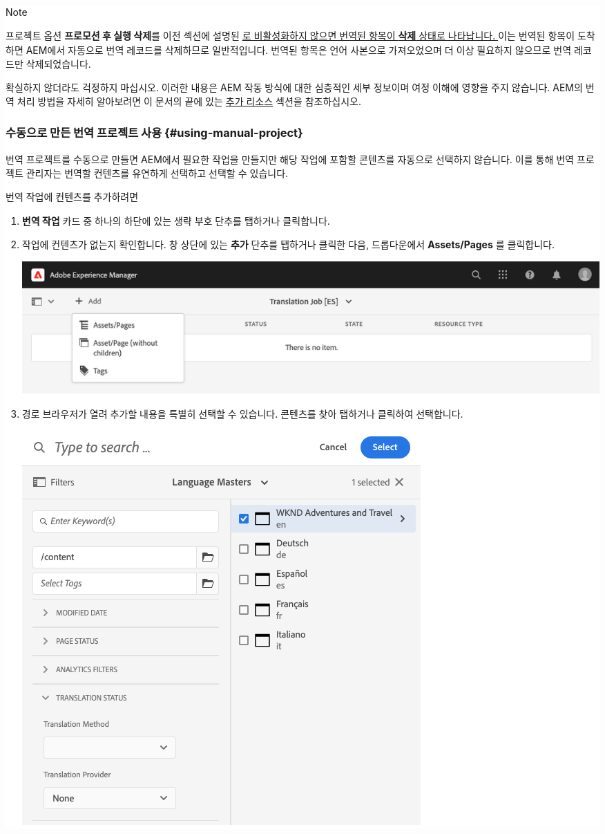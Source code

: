 >[!NOTE]
>
>프로젝트 옵션 **프로모션 후 실행 삭제**&#x200B;를 이전 섹션에 설명된 [로 비활성화하지 않으면 번역된 항목이 **삭제** 상태로 나타납니다. ](#using-translation-project) 이는 번역된 항목이 도착하면 AEM에서 자동으로 번역 레코드를 삭제하므로 일반적입니다. 번역된 항목은 언어 사본으로 가져오었으며 더 이상 필요하지 않으므로 번역 레코드만 삭제되었습니다.
>
>확실하지 않더라도 걱정하지 마십시오. 이러한 내용은 AEM 작동 방식에 대한 심층적인 세부 정보이며 여정 이해에 영향을 주지 않습니다. AEM의 번역 처리 방법을 자세히 알아보려면 이 문서의 끝에 있는 [추가 리소스](#additional-resources) 섹션을 참조하십시오.

### 수동으로 만든 번역 프로젝트 사용 {#using-manual-project}

번역 프로젝트를 수동으로 만들면 AEM에서 필요한 작업을 만들지만 해당 작업에 포함할 콘텐츠를 자동으로 선택하지 않습니다. 이를 통해 번역 프로젝트 관리자는 번역할 컨텐츠를 유연하게 선택하고 선택할 수 있습니다.

번역 작업에 컨텐츠를 추가하려면

1. **번역 작업** 카드 중 하나의 하단에 있는 생략 부호 단추를 탭하거나 클릭합니다.
1. 작업에 컨텐츠가 없는지 확인합니다. 창 상단에 있는 **추가** 단추를 탭하거나 클릭한 다음, 드롭다운에서 **Assets/Pages** 를 클릭합니다.

   ![빈 번역 작업](assets/empty-translation-job.png)

1. 경로 브라우저가 열려 추가할 내용을 특별히 선택할 수 있습니다. 콘텐츠를 찾아 탭하거나 클릭하여 선택합니다.

   ![경로 브라우저](assets/path-browser.png)
